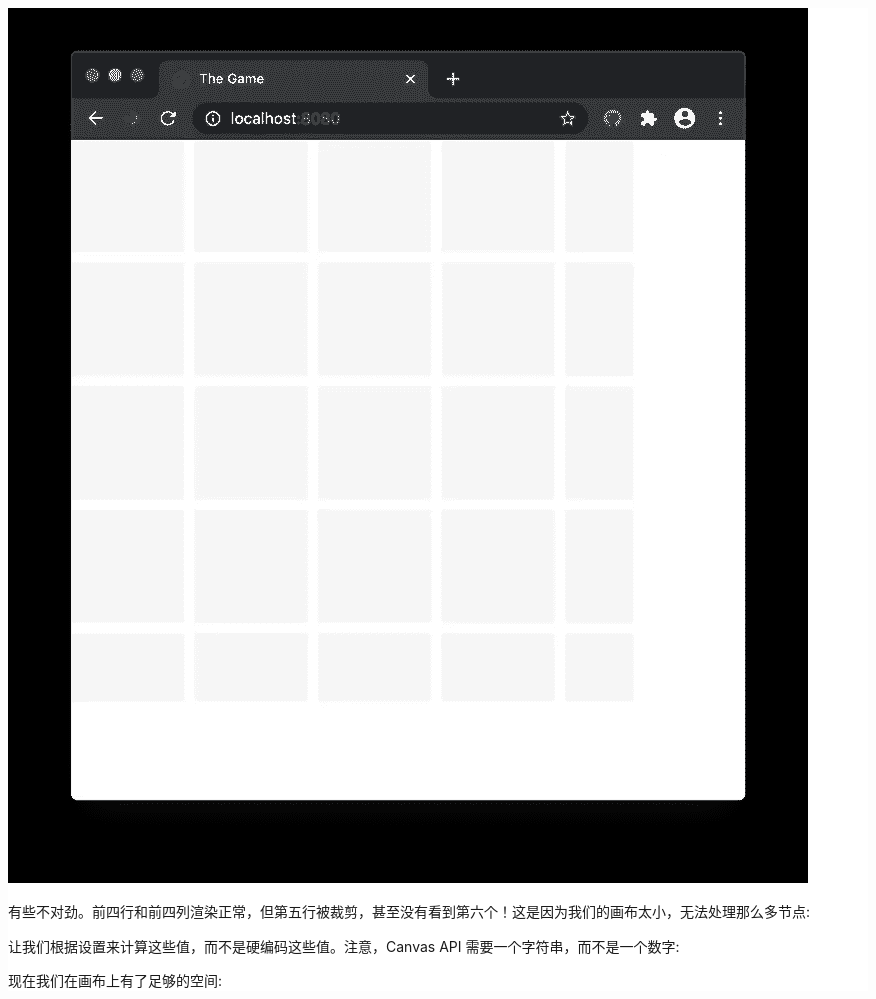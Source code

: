 ![](img/5e18a0101e659745eefbbd604051fa1f.png)

有些不对劲。前四行和前四列渲染正常，但第五行被裁剪，甚至没有看到第六个！这是因为我们的画布太小，无法处理那么多节点:

让我们根据设置来计算这些值，而不是硬编码这些值。注意，Canvas API 需要一个字符串，而不是一个数字:

现在我们在画布上有了足够的空间:
